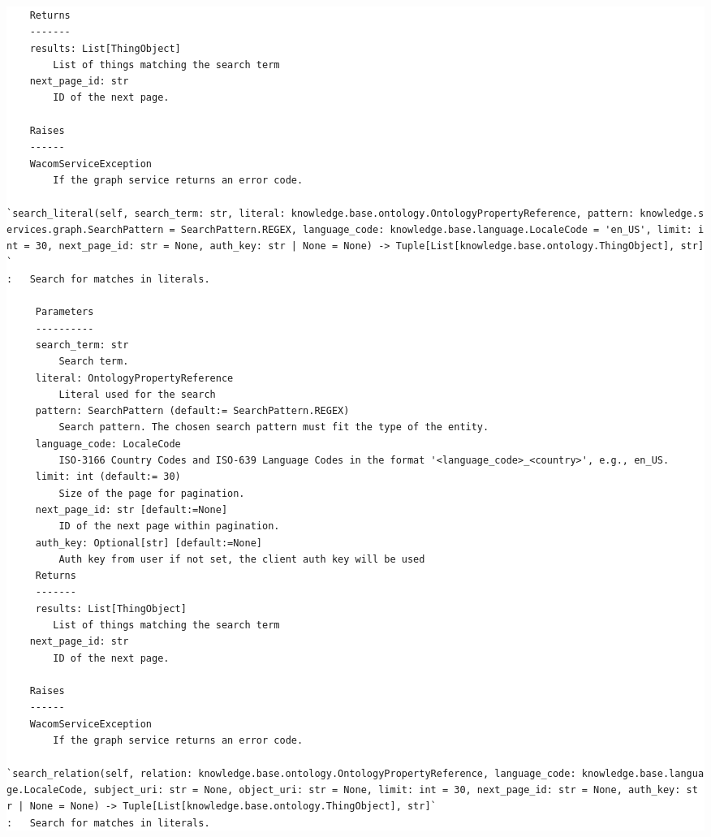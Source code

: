         Returns
        -------
        results: List[ThingObject]
            List of things matching the search term
        next_page_id: str
            ID of the next page.
        
        Raises
        ------
        WacomServiceException
            If the graph service returns an error code.

    `search_literal(self, search_term: str, literal: knowledge.base.ontology.OntologyPropertyReference, pattern: knowledge.services.graph.SearchPattern = SearchPattern.REGEX, language_code: knowledge.base.language.LocaleCode = 'en_US', limit: int = 30, next_page_id: str = None, auth_key: str | None = None) ‑> Tuple[List[knowledge.base.ontology.ThingObject], str]`
    :   Search for matches in literals.
        
         Parameters
         ----------
         search_term: str
             Search term.
         literal: OntologyPropertyReference
             Literal used for the search
         pattern: SearchPattern (default:= SearchPattern.REGEX)
             Search pattern. The chosen search pattern must fit the type of the entity.
         language_code: LocaleCode
             ISO-3166 Country Codes and ISO-639 Language Codes in the format '<language_code>_<country>', e.g., en_US.
         limit: int (default:= 30)
             Size of the page for pagination.
         next_page_id: str [default:=None]
             ID of the next page within pagination.
         auth_key: Optional[str] [default:=None]
             Auth key from user if not set, the client auth key will be used
         Returns
         -------
         results: List[ThingObject]
            List of things matching the search term
        next_page_id: str
            ID of the next page.
        
        Raises
        ------
        WacomServiceException
            If the graph service returns an error code.

    `search_relation(self, relation: knowledge.base.ontology.OntologyPropertyReference, language_code: knowledge.base.language.LocaleCode, subject_uri: str = None, object_uri: str = None, limit: int = 30, next_page_id: str = None, auth_key: str | None = None) ‑> Tuple[List[knowledge.base.ontology.ThingObject], str]`
    :   Search for matches in literals.
        
